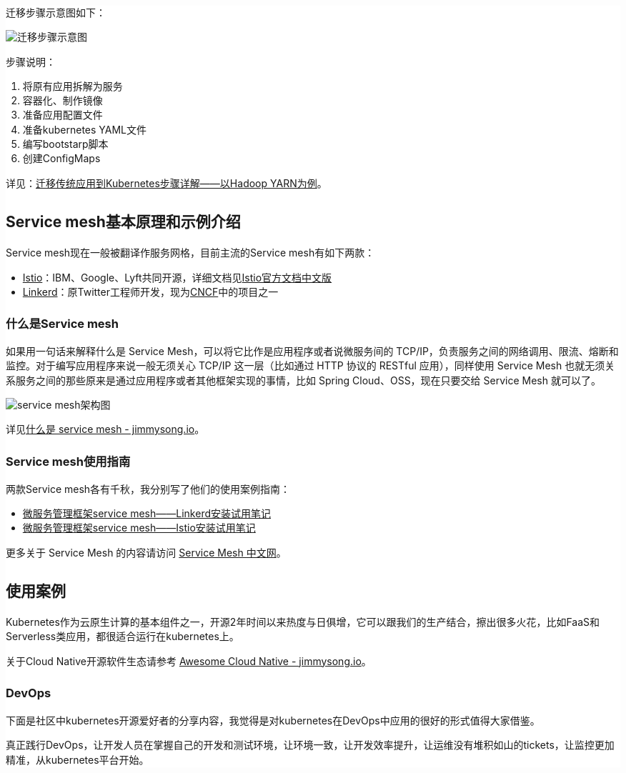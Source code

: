 迁移步骤示意图如下：

![迁移步骤示意图](../images/migrating-hadoop-yarn-to-kubernetes.png)

步骤说明：

1. 将原有应用拆解为服务
2. 容器化、制作镜像
3. 准备应用配置文件
4. 准备kubernetes YAML文件
5. 编写bootstarp脚本
6. 创建ConfigMaps

详见：[迁移传统应用到Kubernetes步骤详解——以Hadoop YARN为例](https://jimmysong.io/posts/migrating-hadoop-yarn-to-kubernetes/)。

## Service mesh基本原理和示例介绍

Service mesh现在一般被翻译作服务网格，目前主流的Service mesh有如下两款：

- [Istio](https://istio.io)：IBM、Google、Lyft共同开源，详细文档见[Istio官方文档中文版](http://istio.doczh.cn/)
- [Linkerd](https://linkerd.io)：原Twitter工程师开发，现为[CNCF](https://cncf.io)中的项目之一

### 什么是Service mesh

如果用一句话来解释什么是 Service Mesh，可以将它比作是应用程序或者说微服务间的 TCP/IP，负责服务之间的网络调用、限流、熔断和监控。对于编写应用程序来说一般无须关心 TCP/IP 这一层（比如通过 HTTP 协议的 RESTful 应用），同样使用 Service Mesh 也就无须关系服务之间的那些原来是通过应用程序或者其他框架实现的事情，比如 Spring Cloud、OSS，现在只要交给 Service Mesh 就可以了。

![service mesh架构图](../images/serivce-mesh-control-plane.png)

详见[什么是 service mesh - jimmysong.io](https://jimmysong.io/posts/what-is-a-service-mesh/)。

### Service mesh使用指南

两款Service mesh各有千秋，我分别写了他们的使用案例指南：

- [微服务管理框架service mesh——Linkerd安装试用笔记](https://jimmysong.io/posts/linkerd-user-guide/)
- [微服务管理框架service mesh——Istio安装试用笔记](https://jimmysong.io/posts/istio-installation/)

更多关于 Service Mesh 的内容请访问 [Service Mesh 中文网](http://www.servicemesh.cn)。

## 使用案例

Kubernetes作为云原生计算的基本组件之一，开源2年时间以来热度与日俱增，它可以跟我们的生产结合，擦出很多火花，比如FaaS和Serverless类应用，都很适合运行在kubernetes上。

关于Cloud Native开源软件生态请参考 [Awesome Cloud Native - jimmysong.io](https://jimmysong.io/awesome-cloud-native)。

### DevOps

下面是社区中kubernetes开源爱好者的分享内容，我觉得是对kubernetes在DevOps中应用的很好的形式值得大家借鉴。

真正践行DevOps，让开发人员在掌握自己的开发和测试环境，让环境一致，让开发效率提升，让运维没有堆积如山的tickets，让监控更加精准，从kubernetes平台开始。

